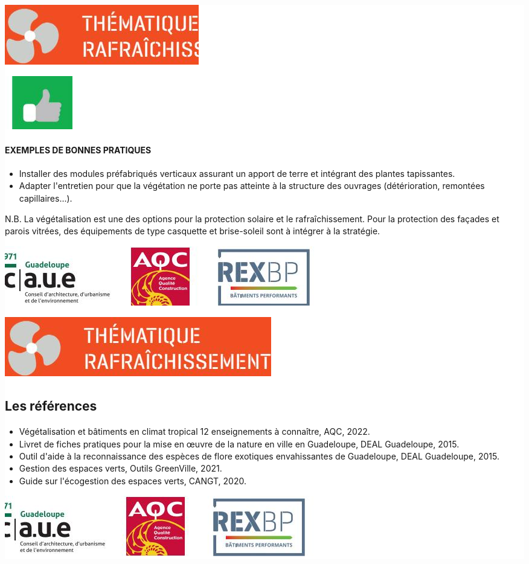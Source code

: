 ![](<images/Revégétalisation d'un bâtiment et de ses abords/_page_16_Picture_0.jpeg>)

![](<images/Revégétalisation d'un bâtiment et de ses abords/_page_16_Picture_3.jpeg>)

#### EXEMPLES DE BONNES PRATIQUES

- Installer des modules préfabriqués verticaux assurant un apport de terre et intégrant des plantes tapissantes.
- Adapter l'entretien pour que la végétation ne porte pas atteinte à la structure des ouvrages (détérioration, remontées capillaires...).

N.B. La végétalisation est une des options pour la protection solaire et le rafraîchissement. Pour la protection des façades et parois vitrées, des équipements de type casquette et brise-soleil sont à intégrer à la stratégie.

![](<images/Revégétalisation d'un bâtiment et de ses abords/_page_16_Picture_8.jpeg>)

![](<images/Revégétalisation d'un bâtiment et de ses abords/_page_17_Picture_0.jpeg>)

## Les références

- Végétalisation et bâtiments en climat tropical 12 enseignements à connaître, AQC, 2022.
- Livret de fiches pratiques pour la mise en œuvre de la nature en ville en Guadeloupe, DEAL Guadeloupe, 2015.
- Outil d'aide à la reconnaissance des espèces de flore exotiques envahissantes de Guadeloupe, DEAL Guadeloupe, 2015.
- Gestion des espaces verts, Outils GreenVille, 2021.
- Guide sur l'écogestion des espaces verts, CANGT, 2020.

![](<images/Revégétalisation d'un bâtiment et de ses abords/_page_17_Picture_8.jpeg>)
